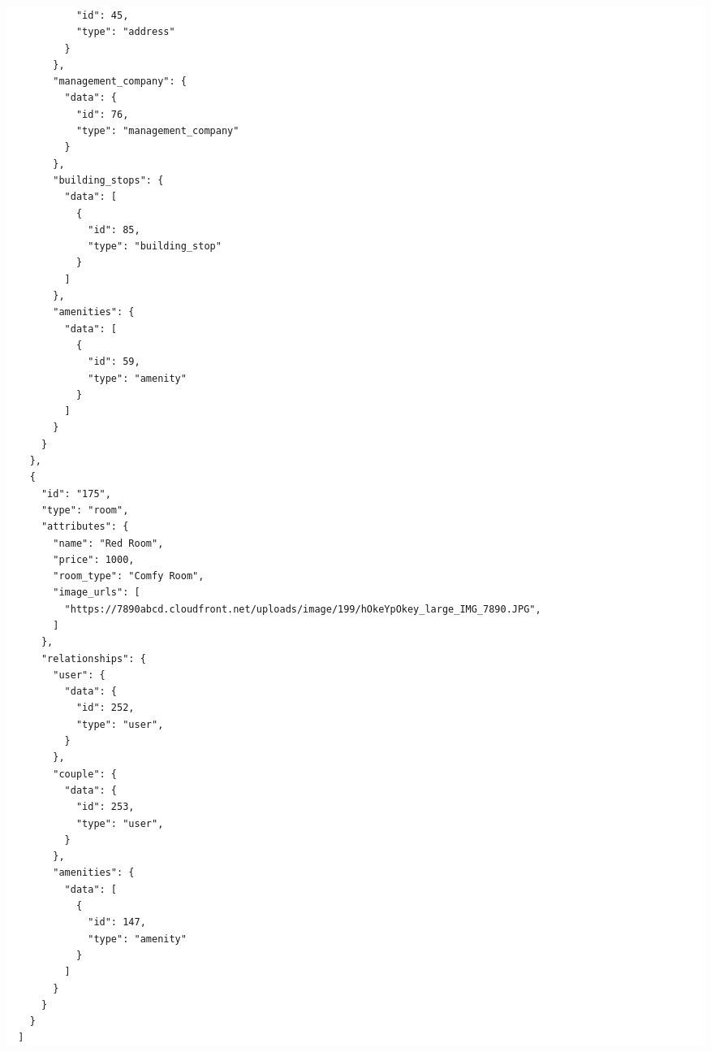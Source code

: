 ```http
            "id": 45,
            "type": "address"
          }
        },
        "management_company": {
          "data": {
            "id": 76,
            "type": "management_company"
          }
        },
        "building_stops": {
          "data": [
            {
              "id": 85,
              "type": "building_stop"
            }
          ]
        },
        "amenities": {
          "data": [
            {
              "id": 59,
              "type": "amenity"
            }
          ]
        }
      }
    },
    {
      "id": "175",
      "type": "room",
      "attributes": {
        "name": "Red Room",
        "price": 1000,
        "room_type": "Comfy Room",
        "image_urls": [
          "https://7890abcd.cloudfront.net/uploads/image/199/hOkeYpOkey_large_IMG_7890.JPG",
        ]
      },
      "relationships": {
        "user": {
          "data": {
            "id": 252,
            "type": "user",
          }
        },
        "couple": {
          "data": {
            "id": 253,
            "type": "user",
          }
        },
        "amenities": {
          "data": [
            {
              "id": 147,
              "type": "amenity"
            }
          ]
        }
      }
    }
  ]
```